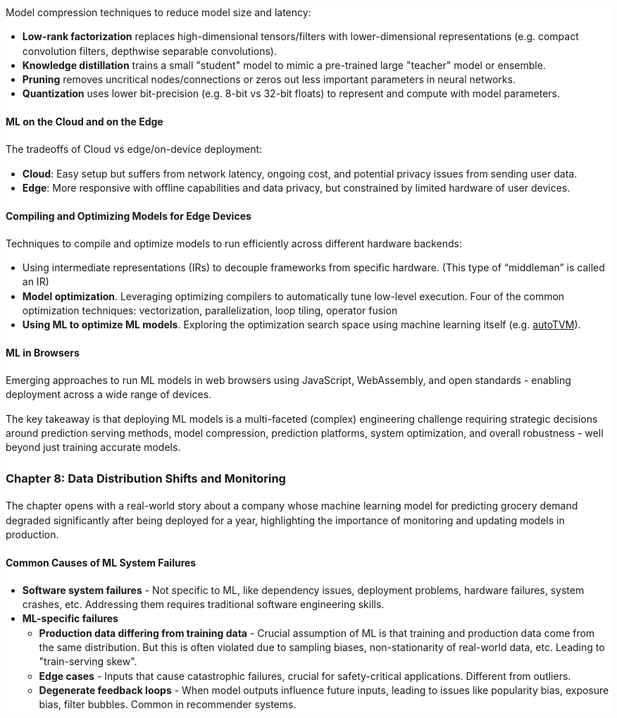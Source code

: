 Model compression techniques to reduce model size and latency:

- **Low-rank factorization** replaces high-dimensional tensors/filters with lower-dimensional representations (e.g. compact convolution filters, depthwise separable convolutions).
- **Knowledge distillation** trains a small "student" model to mimic a pre-trained large "teacher" model or ensemble.
- **Pruning** removes uncritical nodes/connections or zeros out less important parameters in neural networks.
- **Quantization** uses lower bit-precision (e.g. 8-bit vs 32-bit floats) to represent and compute with model parameters.

#### ML on the Cloud and on the Edge

The tradeoffs of Cloud vs edge/on-device deployment:

- **Cloud**: Easy setup but suffers from network latency, ongoing cost, and potential privacy issues from sending user data.
- **Edge**: More responsive with offline capabilities and data privacy, but constrained by limited hardware of user devices.

#### Compiling and Optimizing Models for Edge Devices

Techniques to compile and optimize models to run efficiently across different hardware backends:

- Using intermediate representations (IRs) to decouple frameworks from specific hardware. (This type of “middleman” is called an IR)
- **Model optimization**. Leveraging optimizing compilers to automatically tune low-level execution. Four of the common optimization techniques: vectorization, parallelization, loop tiling, operator fusion
- **Using ML to optimize ML models**. Exploring the optimization search space using machine learning itself (e.g. [autoTVM](https://tvm.apache.org/docs/reference/api/python/autotvm.html)).

#### ML in Browsers

Emerging approaches to run ML models in web browsers using JavaScript, WebAssembly, and open standards - enabling deployment across a wide range of devices.

The key takeaway is that deploying ML models is a multi-faceted (complex) engineering challenge requiring strategic decisions around prediction serving methods,
model compression, prediction platforms, system optimization, and overall robustness - well beyond just training accurate models.

### Chapter 8: Data Distribution Shifts and Monitoring

The chapter opens with a real-world story about a company whose machine learning
model for predicting grocery demand degraded significantly after being deployed
for a year, highlighting the importance of monitoring and updating models in
production.

#### Common Causes of ML System Failures

- **Software system failures** - Not specific to ML, like dependency issues, deployment problems, hardware failures, system crashes, etc. Addressing them requires traditional software engineering skills.
- **ML-specific failures**
  - **Production data differing from training data** - Crucial assumption of ML is that training and production data come from the same distribution. But this is often violated due to sampling biases, non-stationarity of real-world data, etc. Leading to "train-serving skew".
  - **Edge cases** - Inputs that cause catastrophic failures, crucial for safety-critical applications. Different from outliers.
  - **Degenerate feedback loops** - When model outputs influence future inputs, leading to issues like popularity bias, exposure bias, filter bubbles. Common in recommender systems.
